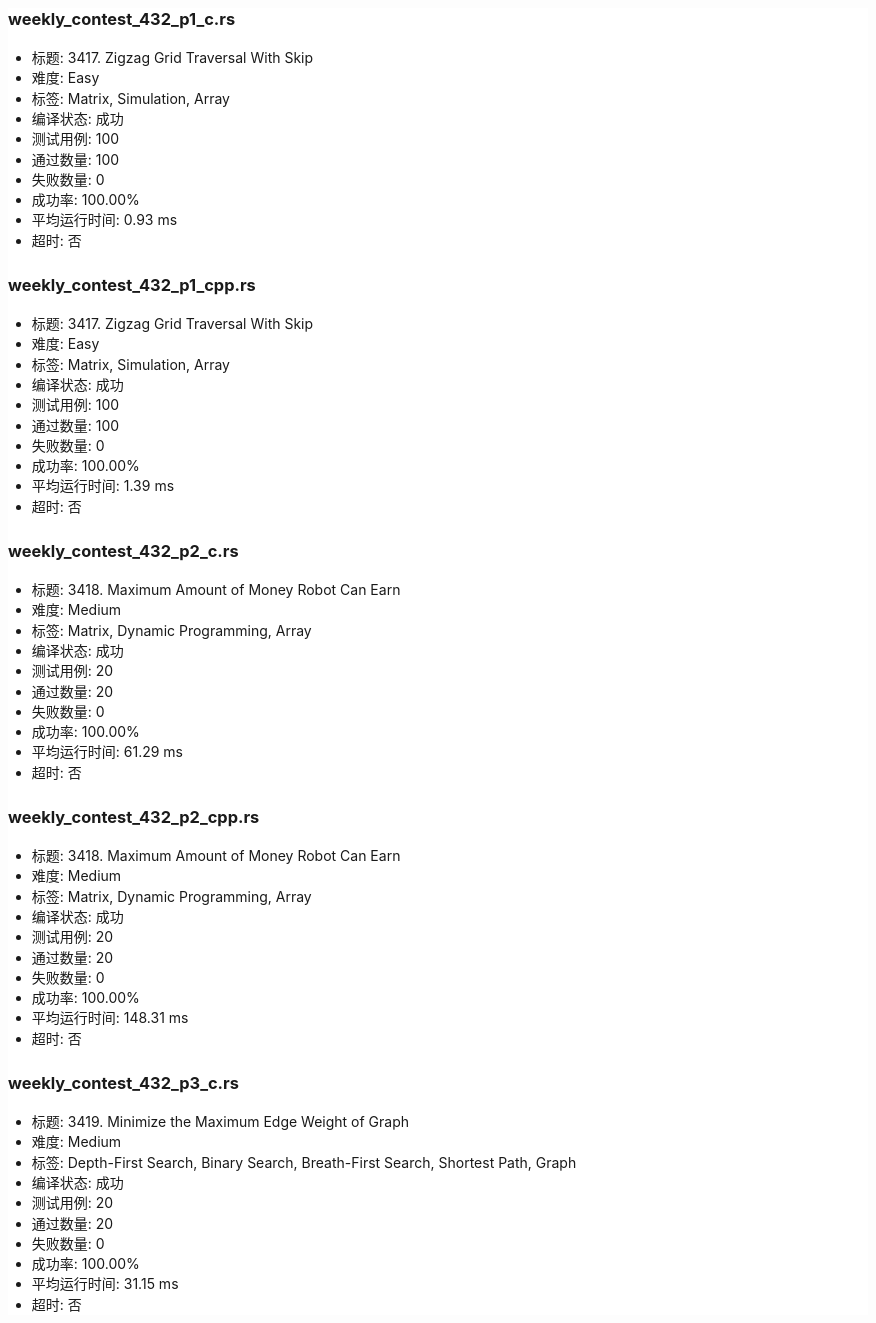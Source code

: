 ### weekly_contest_432_p1_c.rs
- 标题: 3417. Zigzag Grid Traversal With Skip
- 难度: Easy
- 标签: Matrix, Simulation, Array
- 编译状态: 成功
- 测试用例: 100
- 通过数量: 100
- 失败数量: 0
- 成功率: 100.00%
- 平均运行时间: 0.93 ms
- 超时: 否

### weekly_contest_432_p1_cpp.rs
- 标题: 3417. Zigzag Grid Traversal With Skip
- 难度: Easy
- 标签: Matrix, Simulation, Array
- 编译状态: 成功
- 测试用例: 100
- 通过数量: 100
- 失败数量: 0
- 成功率: 100.00%
- 平均运行时间: 1.39 ms
- 超时: 否

### weekly_contest_432_p2_c.rs
- 标题: 3418. Maximum Amount of Money Robot Can Earn
- 难度: Medium
- 标签: Matrix, Dynamic Programming, Array
- 编译状态: 成功
- 测试用例: 20
- 通过数量: 20
- 失败数量: 0
- 成功率: 100.00%
- 平均运行时间: 61.29 ms
- 超时: 否

### weekly_contest_432_p2_cpp.rs
- 标题: 3418. Maximum Amount of Money Robot Can Earn
- 难度: Medium
- 标签: Matrix, Dynamic Programming, Array
- 编译状态: 成功
- 测试用例: 20
- 通过数量: 20
- 失败数量: 0
- 成功率: 100.00%
- 平均运行时间: 148.31 ms
- 超时: 否

### weekly_contest_432_p3_c.rs
- 标题: 3419. Minimize the Maximum Edge Weight of Graph
- 难度: Medium
- 标签: Depth-First Search, Binary Search, Breath-First Search, Shortest Path, Graph
- 编译状态: 成功
- 测试用例: 20
- 通过数量: 20
- 失败数量: 0
- 成功率: 100.00%
- 平均运行时间: 31.15 ms
- 超时: 否
